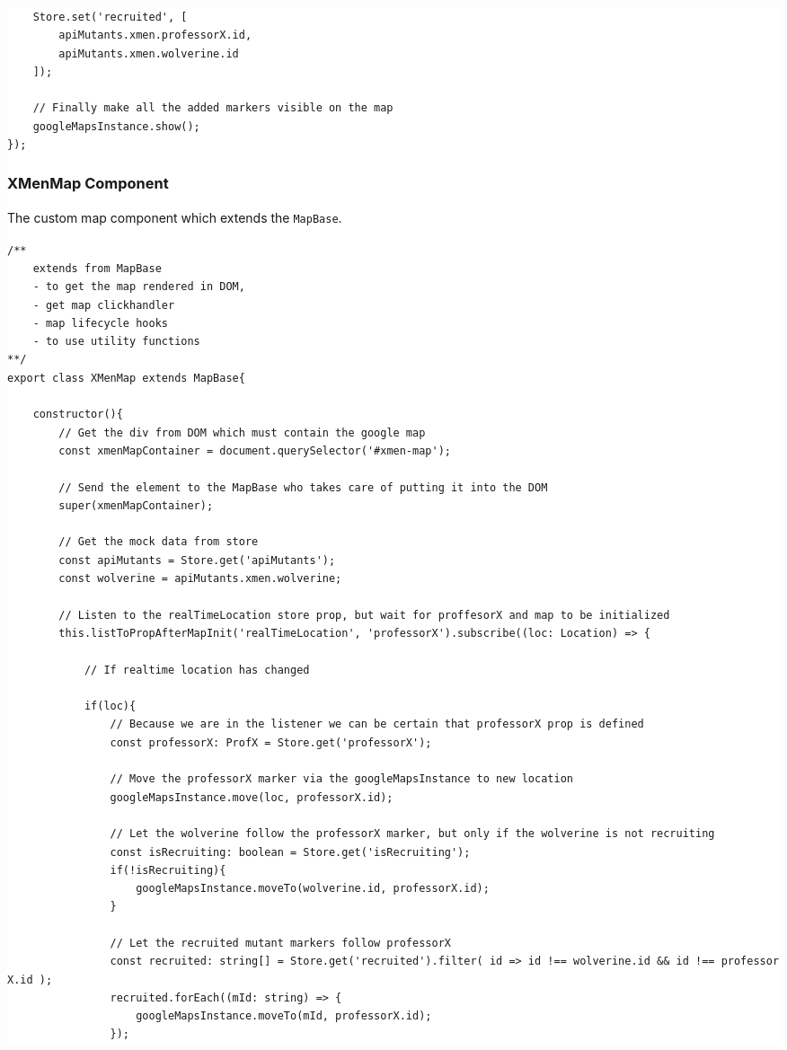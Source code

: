 ```
    Store.set('recruited', [
        apiMutants.xmen.professorX.id,
        apiMutants.xmen.wolverine.id
    ]);

    // Finally make all the added markers visible on the map
    googleMapsInstance.show();
});
```

### XMenMap Component

The custom map component which extends the `MapBase`.

```
/**
    extends from MapBase 
    - to get the map rendered in DOM, 
    - get map clickhandler
    - map lifecycle hooks
    - to use utility functions
**/
export class XMenMap extends MapBase{

    constructor(){
        // Get the div from DOM which must contain the google map
        const xmenMapContainer = document.querySelector('#xmen-map');

        // Send the element to the MapBase who takes care of putting it into the DOM
        super(xmenMapContainer);

        // Get the mock data from store
        const apiMutants = Store.get('apiMutants');
        const wolverine = apiMutants.xmen.wolverine;

        // Listen to the realTimeLocation store prop, but wait for proffesorX and map to be initialized
        this.listToPropAfterMapInit('realTimeLocation', 'professorX').subscribe((loc: Location) => {

            // If realtime location has changed 

            if(loc){
                // Because we are in the listener we can be certain that professorX prop is defined
                const professorX: ProfX = Store.get('professorX');

                // Move the professorX marker via the googleMapsInstance to new location
                googleMapsInstance.move(loc, professorX.id);
                
                // Let the wolverine follow the professorX marker, but only if the wolverine is not recruiting
                const isRecruiting: boolean = Store.get('isRecruiting');
                if(!isRecruiting){
                    googleMapsInstance.moveTo(wolverine.id, professorX.id);
                }

                // Let the recruited mutant markers follow professorX
                const recruited: string[] = Store.get('recruited').filter( id => id !== wolverine.id && id !== professorX.id );
                recruited.forEach((mId: string) => {
                    googleMapsInstance.moveTo(mId, professorX.id);
                });

```